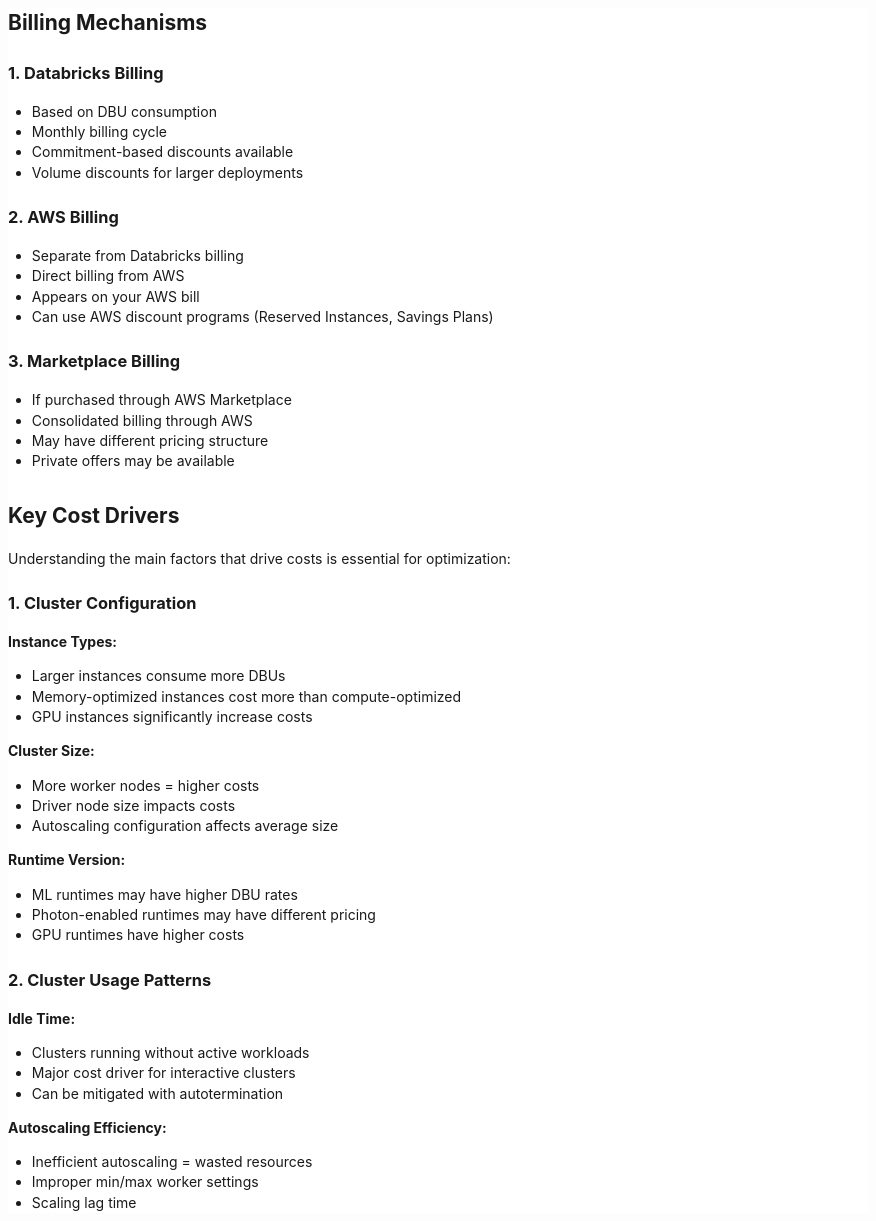 ## Billing Mechanisms

### 1. Databricks Billing

- Based on DBU consumption
- Monthly billing cycle
- Commitment-based discounts available
- Volume discounts for larger deployments

### 2. AWS Billing

- Separate from Databricks billing
- Direct billing from AWS
- Appears on your AWS bill
- Can use AWS discount programs (Reserved Instances, Savings Plans)

### 3. Marketplace Billing

- If purchased through AWS Marketplace
- Consolidated billing through AWS
- May have different pricing structure
- Private offers may be available

## Key Cost Drivers

Understanding the main factors that drive costs is essential for optimization:

### 1. Cluster Configuration

**Instance Types:**
- Larger instances consume more DBUs
- Memory-optimized instances cost more than compute-optimized
- GPU instances significantly increase costs

**Cluster Size:**
- More worker nodes = higher costs
- Driver node size impacts costs
- Autoscaling configuration affects average size

**Runtime Version:**
- ML runtimes may have higher DBU rates
- Photon-enabled runtimes may have different pricing
- GPU runtimes have higher costs

### 2. Cluster Usage Patterns

**Idle Time:**
- Clusters running without active workloads
- Major cost driver for interactive clusters
- Can be mitigated with autotermination

**Autoscaling Efficiency:**
- Inefficient autoscaling = wasted resources
- Improper min/max worker settings
- Scaling lag time
